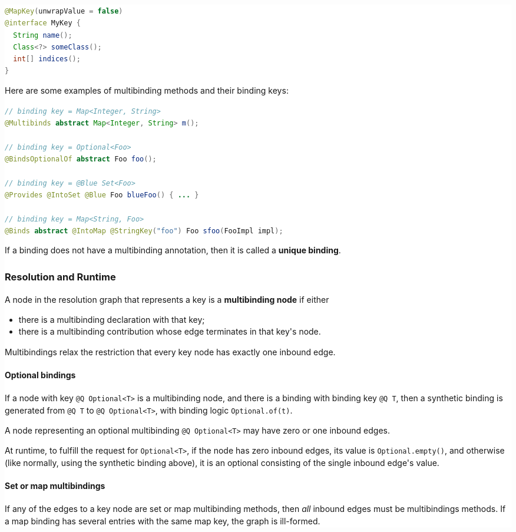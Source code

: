 ```java
@MapKey(unwrapValue = false)
@interface MyKey {
  String name();
  Class<?> someClass();
  int[] indices();
}
```

Here are some examples of multibinding methods and their binding keys:

```java
// binding key = Map<Integer, String>
@Multibinds abstract Map<Integer, String> m();

// binding key = Optional<Foo>
@BindsOptionalOf abstract Foo foo();

// binding key = @Blue Set<Foo>
@Provides @IntoSet @Blue Foo blueFoo() { ... }

// binding key = Map<String, Foo>
@Binds abstract @IntoMap @StringKey("foo") Foo sfoo(FooImpl impl);
```

If a binding does not have a multibinding annotation, then it is called a
**unique binding**.

### Resolution and Runtime

A node in the resolution graph that represents a key is a **multibinding
node** if either

- there is a multibinding declaration with that key;
- there is a multibinding contribution whose edge terminates in that key's node.

Multibindings relax the restriction that every key node has exactly one inbound
edge.

#### Optional bindings

If a node with key `@Q Optional<T>` is a multibinding node, and there is a
binding with binding key `@Q T`, then a synthetic binding is generated from `@Q
T` to `@Q Optional<T>`, with binding logic `Optional.of(t)`.

A node representing an optional multibinding `@Q Optional<T>` may have zero or
one inbound edges.

At runtime, to fulfill the request for `Optional<T>`, if the node has zero
inbound edges, its value is `Optional.empty()`, and otherwise (like normally,
using the synthetic binding above), it is an optional consisting of the single
inbound edge's value.

#### Set or map multibindings

If any of the edges to a key node are set or map multibinding methods, then
*all* inbound edges must be multibindings methods. If a map binding has several
entries with the same map key, the graph is ill-formed.
